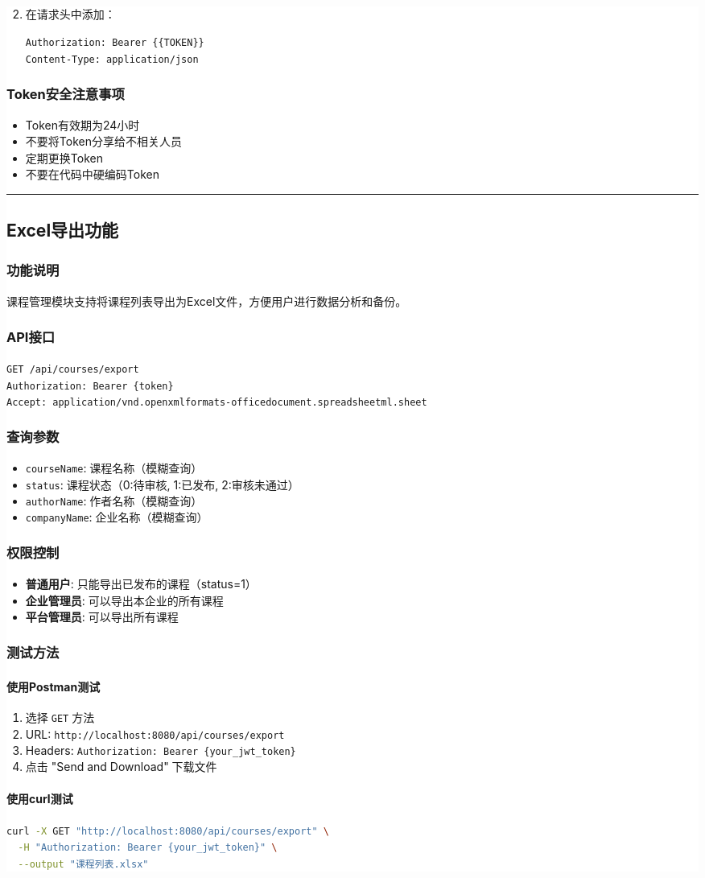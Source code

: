 2. 在请求头中添加：
   ```
   Authorization: Bearer {{TOKEN}}
   Content-Type: application/json
   ```

### Token安全注意事项
- Token有效期为24小时
- 不要将Token分享给不相关人员
- 定期更换Token
- 不要在代码中硬编码Token

---

## Excel导出功能

### 功能说明
课程管理模块支持将课程列表导出为Excel文件，方便用户进行数据分析和备份。

### API接口
```bash
GET /api/courses/export
Authorization: Bearer {token}
Accept: application/vnd.openxmlformats-officedocument.spreadsheetml.sheet
```

### 查询参数
- `courseName`: 课程名称（模糊查询）
- `status`: 课程状态（0:待审核, 1:已发布, 2:审核未通过）
- `authorName`: 作者名称（模糊查询）
- `companyName`: 企业名称（模糊查询）

### 权限控制
- **普通用户**: 只能导出已发布的课程（status=1）
- **企业管理员**: 可以导出本企业的所有课程
- **平台管理员**: 可以导出所有课程

### 测试方法

#### 使用Postman测试
1. 选择 `GET` 方法
2. URL: `http://localhost:8080/api/courses/export`
3. Headers: `Authorization: Bearer {your_jwt_token}`
4. 点击 "Send and Download" 下载文件

#### 使用curl测试
```bash
curl -X GET "http://localhost:8080/api/courses/export" \
  -H "Authorization: Bearer {your_jwt_token}" \
  --output "课程列表.xlsx"
```
